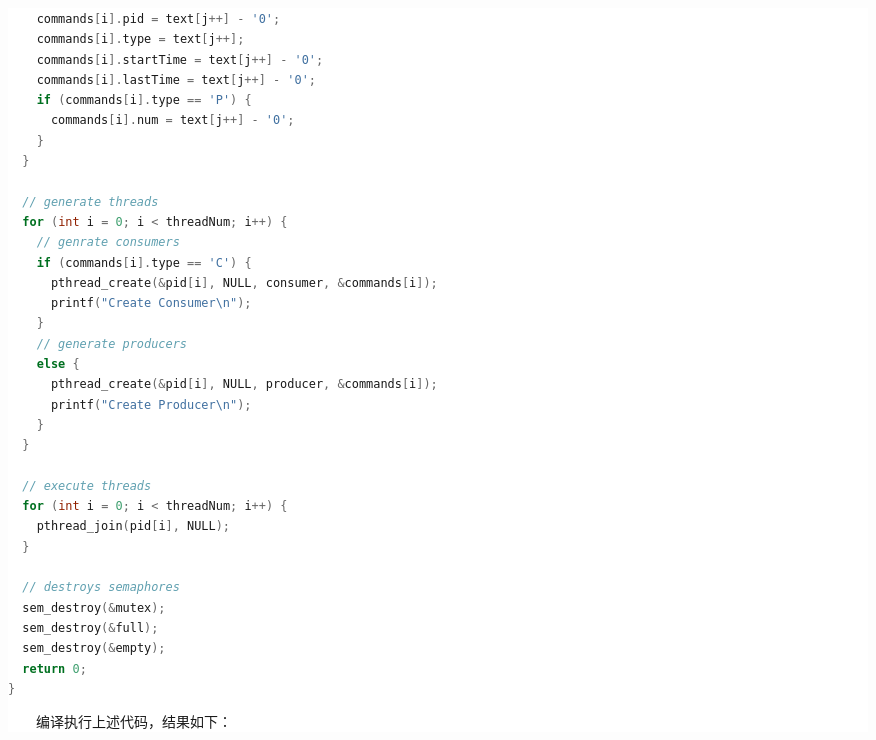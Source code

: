 ```C
    commands[i].pid = text[j++] - '0';
    commands[i].type = text[j++];
    commands[i].startTime = text[j++] - '0';
    commands[i].lastTime = text[j++] - '0';
    if (commands[i].type == 'P') {
      commands[i].num = text[j++] - '0';
    }
  }

  // generate threads
  for (int i = 0; i < threadNum; i++) {
    // genrate consumers
    if (commands[i].type == 'C') {
      pthread_create(&pid[i], NULL, consumer, &commands[i]);
      printf("Create Consumer\n");
    }
    // generate producers
    else {
      pthread_create(&pid[i], NULL, producer, &commands[i]);
      printf("Create Producer\n");
    }
  }

  // execute threads
  for (int i = 0; i < threadNum; i++) {
    pthread_join(pid[i], NULL);
  }

  // destroys semaphores
  sem_destroy(&mutex);
  sem_destroy(&full);
  sem_destroy(&empty);
  return 0;
}
```
&emsp;&emsp;编译执行上述代码，结果如下：